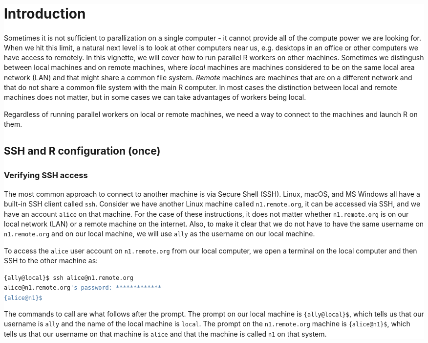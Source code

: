 


# Introduction

Sometimes it is not sufficient to parallization on a single computer -
it cannot provide all of the compute power we are looking for. When we
hit this limit, a natural next level is to look at other computers
near us, e.g. desktops in an office or other computers we have access
to remotely. In this vignette, we will cover how to run parallel R
workers on other machines. Sometimes we distingush between local
machines and on remote machines, where _local_ machines are machines
considered to be on the same local area network (LAN) and that might
share a common file system. _Remote_ machines are machines that are on
a different network and that do not share a common file system with
the main R computer. In most cases the distinction between local and
remote machines does not matter, but in some cases we can take
advantages of workers being local.

Regardless of running parallel workers on local or remote machines, we
need a way to connect to the machines and launch R on them.


## SSH and R configuration (once)

### Verifying SSH access

The most common approach to connect to another machine is via Secure
Shell (SSH). Linux, macOS, and MS Windows all have a built-in SSH
client called `ssh`. Consider we have another Linux machine called
`n1.remote.org`, it can be accessed via SSH, and we have an account
`alice` on that machine. For the case of these instructions, it does
not matter whether `n1.remote.org` is on our local network (LAN) or a
remote machine on the internet. Also, to make it clear that we do not have to have the same username on `n1.remote.org` and on our local machine, we will use `ally` as the username on our local machine.

To access the `alice` user account on `n1.remote.org` from our local
computer, we open a terminal on the local computer and then SSH to the
other machine as:

```sh
{ally@local}$ ssh alice@n1.remote.org
alice@n1.remote.org's password: *************
{alice@n1}$ 
```

The commands to call are what follows after the prompt. The prompt on
our local machine is `{ally@local}$`, which tells us that our username
is `ally` and the name of the local machine is `local`.  The prompt on
the `n1.remote.org` machine is `{alice@n1}$`, which tells us that our
username on that machine is `alice` and that the machine is called
`n1` on that system.
